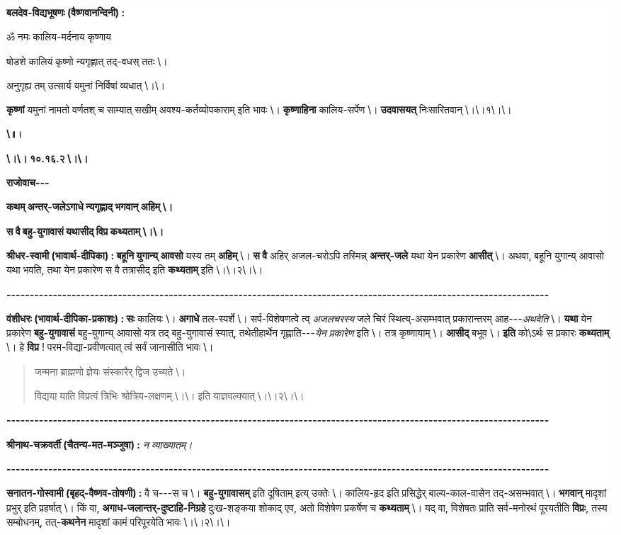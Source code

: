 **बलदेव-विद्यभूषणः (वैष्णवानन्दिनी) :**

ॐ नमः कालिय-मर्दनाय कृष्णाय

षोडशे कालियं कृष्णो न्यगृह्णात् तद्-वधस् ततः \।

अनुगृह्य तम् उत्सार्य यमुनां निर्विषां व्यधात् \।\।

**कृष्णां** यमुनां नामतो वर्णतश् च साम्यात् सखीम्
अवश्य-कर्तव्योपकाराम् इति भावः \। **कृष्णाहिना** कालिय-सर्पेण \।
**उदवासयत्** निःसारितवान् \।\।१\।\।

**\॥।**

**\।\। १०.१६.२ \।\।**

**राजोवाच---**

**कथम् अन्तर्-जलेऽगाधे न्यगृह्णाद् भगवान् अहिम् \।**

**स वै बहु-युगावासं यथासीद् विप्र कथ्यताम् \।\।**

**श्रीधर-स्वामी (भावार्थ-दीपिका) : बहूनि युगान्य् आवसो** यस्य तम्
**अहिम्** \। **स वै** अहिर् अजल-चरोऽपि तस्मिन्न् **अन्तर्-जले** यथा
येन प्रकारेण **आसीत्** \। अथवा, बहूनि युगान्य् आवासो यथा भवति,
तथा येन प्रकारेण स वै तत्रासीद् इति **कथ्यताम्** इति \।\।२\।\।

**---------------------------------------------------------------------------------------------------------------------**

**वंशीधरः (भावार्थ-दीपिका-प्रकाशः) : सः** कालियः \। **अगाधे**
तल-स्पर्शे \। सर्प-विशेषणत्वे त्व् *अजलचरस्य* जले चिरं
स्थित्य्-असम्भवात् प्रकारान्तरम् आह---*अथवेति* \। **यथा** येन
प्रकारेण **बहु-युगावासं** बहु-युगान्य् आवासो यत्र तद् बहु-युगावासं
स्यात्, तथेतीहार्थेन गृह्णाति---*येन प्रकारेण* इति \। तत्र कृष्णायाम्
\। **आसीद्** बभूव \। **इति** को\ऽर्थः स प्रकारः **कथ्यताम्** \। हे
**विप्र** ! परम-विद्या-प्रवीणत्वात् त्वं सर्वं जानासीति भावः \।

> जन्मना ब्राह्मणो ज्ञेयः संस्कारैर् द्विज उच्यते \।
>
> विद्यया याति विप्रत्वं त्रिभिः श्रोत्रिय-लक्षणम् \।\। इति याज्ञवल्क्यात्
> \।\।२\।\।

**---------------------------------------------------------------------------------------------------------------------**

**श्रीनाथ-चक्रवर्ती (चैतन्य-मत-मञ्जुषा) :** *न व्याख्यातम्।*

**---------------------------------------------------------------------------------------------------------------------**

**सनातन-गोस्वामी (बृहद्-वैष्णव-तोषणी) :** वै च---स च \।
**बहु-युगावासम्** इति दूषिताम् इत्य् उक्तेः \। कालिय-हृद इति प्रसिद्धेर्
बाल्य-काल-वासेन तद्-असम्भवात् \। **भगवान्** मादृशां प्रभुर् इति
प्रहर्षात् \। किं वा, **अगाध-जलान्तर्-दुष्टाहि-निग्रहे** दुःख-शङ्कया
शोकाद् एव, अतो विशेषेण प्रकर्षेण च **कथ्यताम्** \। यद् वा, विशेषतः
प्राति सर्व-मनोरथं पूरयतीति **विप्रः**, तस्य सम्बोधनम्,
तत्-**कथनेन** मादृशां कामं परिपूरयेति भावः \।\।२\।\।
